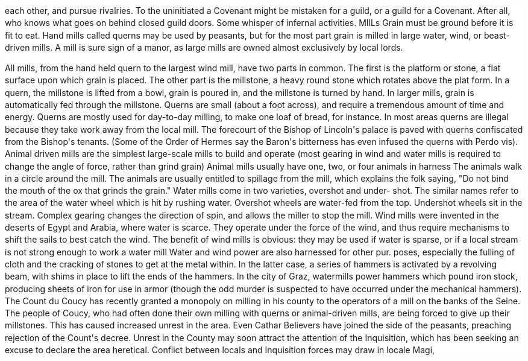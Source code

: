 each other, and pursue rivalries. To the uninitiated a Covenant
might be mistaken for a guild, or a guild for a Covenant. After
all, who knows what goes on behind closed guild doors. Some
whisper of infernal activities.
MIlLs
Grain must be ground before it is fit to eat. Hand mills
called querns may be used by peasants, but for the most part
grain is milled in large water, wind, or beast-driven mills. A mill
is sure sign of a manor, as large mills are owned almost
exclusively by local lords.


All mills, from the hand held quern to the largest wind mill,
have two parts in common. The first is the platform or stone,
a flat surface upon which grain is placed. The other part is the
millstone, a heavy round stone which rotates above the plat
form. In a quern, the millstone is lifted from a bowl, grain is
poured in, and the millstone is turned by hand. In larger mills,
grain is automatically fed through the millstone.
Querns are small (about a foot across), and require a
tremendous amount of time and energy. Querns are mostly
used for day-to-day milling, to make one loaf of bread, for
instance. In most areas querns are illegal because they take
work away from the local mill. The forecourt of the Bishop of
Lincoln's palace is paved with querns confiscated from the
Bishop's tenants. (Some of the Order of Hermes say the Baron's
bitterness has even infused the querns with Perdo vis).
Animal driven mills are the simplest large-scale mills to
build and operate (most gearing in wind and water mills is
required to change the angle of force, rather than grind grain)
Animal mills usually have one, two, or four animals in harness
The animals walk in a circle around the mill. The animals are
usually entitled to spillage from the mill, which explains the
folk saying, "Do not bind the mouth of the ox that grinds the grain."
Water mills come in two varieties, overshot and under-
shot. The similar names refer to the area of the water wheel
which is hit by rushing water. Overshot wheels are water-fed
from the top. Undershot wheels sit in the stream. Complex
gearing changes the direction of spin, and allows the miller to
stop the mill.
Wind mills were invented in the deserts of Egypt and
Arabia, where water is scarce. They operate under the force of
the wind, and thus require mechanisms to shift the sails to best
catch the wind. The benefit of wind mills is obvious: they may
be used if water is sparse, or if a local stream is not strong
enough to work a water mill
Water and wind power are also harnessed for other pur.
poses, especially the fulling of cloth and the cracking of stones
to get at the metal within. In the latter case, a series of hammers
is activated by a revolving beam, with shims in place to lift the
ends of the hammers. In the city of Graz, watermills power
hammers which pound iron stock, producing sheets of iron for
use in armor (though the odd murder is suspected to have
occurred under the mechanical hammers).
The Count du Coucy has recently granted a monopoly on
milling in his county to the operators of a mill on the banks of
the Seine. The people of Coucy, who had often done their own
milling with querns or animal-driven mills, are being forced to
give up their millstones. This has caused increased unrest in the
area. Even Cathar Believers have joined the side of the peasants,
preaching rejection of the Count's decree. Unrest in the County
may soon attract the attention of the Inquisition, which has
been seeking an excuse to declare the area heretical. Conflict
between locals and Inquisition forces may draw in locale Magi,